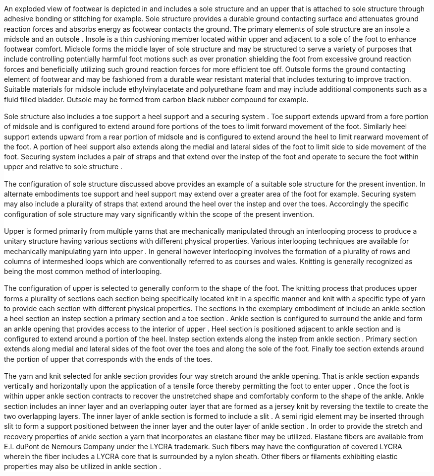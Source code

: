 An exploded view of footwear is depicted in and includes a sole structure and an upper that is attached to sole structure through adhesive bonding or stitching for example. Sole structure provides a durable ground contacting surface and attenuates ground reaction forces and absorbs energy as footwear contacts the ground. The primary elements of sole structure are an insole a midsole and an outsole . Insole is a thin cushioning member located within upper and adjacent to a sole of the foot to enhance footwear comfort. Midsole forms the middle layer of sole structure and may be structured to serve a variety of purposes that include controlling potentially harmful foot motions such as over pronation shielding the foot from excessive ground reaction forces and beneficially utilizing such ground reaction forces for more efficient toe off. Outsole forms the ground contacting element of footwear and may be fashioned from a durable wear resistant material that includes texturing to improve traction. Suitable materials for midsole include ethylvinylacetate and polyurethane foam and may include additional components such as a fluid filled bladder. Outsole may be formed from carbon black rubber compound for example.

Sole structure also includes a toe support a heel support and a securing system . Toe support extends upward from a fore portion of midsole and is configured to extend around fore portions of the toes to limit forward movement of the foot. Similarly heel support extends upward from a rear portion of midsole and is configured to extend around the heel to limit rearward movement of the foot. A portion of heel support also extends along the medial and lateral sides of the foot to limit side to side movement of the foot. Securing system includes a pair of straps and that extend over the instep of the foot and operate to secure the foot within upper and relative to sole structure .

The configuration of sole structure discussed above provides an example of a suitable sole structure for the present invention. In alternate embodiments toe support and heel support may extend over a greater area of the foot for example. Securing system may also include a plurality of straps that extend around the heel over the instep and over the toes. Accordingly the specific configuration of sole structure may vary significantly within the scope of the present invention.

Upper is formed primarily from multiple yarns that are mechanically manipulated through an interlooping process to produce a unitary structure having various sections with different physical properties. Various interlooping techniques are available for mechanically manipulating yarn into upper . In general however interlooping involves the formation of a plurality of rows and columns of intermeshed loops which are conventionally referred to as courses and wales. Knitting is generally recognized as being the most common method of interlooping.

The configuration of upper is selected to generally conform to the shape of the foot. The knitting process that produces upper forms a plurality of sections each section being specifically located knit in a specific manner and knit with a specific type of yarn to provide each section with different physical properties. The sections in the exemplary embodiment of include an ankle section a heel section an instep section a primary section and a toe section . Ankle section is configured to surround the ankle and form an ankle opening that provides access to the interior of upper . Heel section is positioned adjacent to ankle section and is configured to extend around a portion of the heel. Instep section extends along the instep from ankle section . Primary section extends along medial and lateral sides of the foot over the toes and along the sole of the foot. Finally toe section extends around the portion of upper that corresponds with the ends of the toes.

The yarn and knit selected for ankle section provides four way stretch around the ankle opening. That is ankle section expands vertically and horizontally upon the application of a tensile force thereby permitting the foot to enter upper . Once the foot is within upper ankle section contracts to recover the unstretched shape and comfortably conform to the shape of the ankle. Ankle section includes an inner layer and an overlapping outer layer that are formed as a jersey knit by reversing the textile to create the two overlapping layers. The inner layer of ankle section is formed to include a slit . A semi rigid element may be inserted through slit to form a support positioned between the inner layer and the outer layer of ankle section . In order to provide the stretch and recovery properties of ankle section a yarn that incorporates an elastane fiber may be utilized. Elastane fibers are available from E.I. duPont de Nemours Company under the LYCRA trademark. Such fibers may have the configuration of covered LYCRA wherein the fiber includes a LYCRA core that is surrounded by a nylon sheath. Other fibers or filaments exhibiting elastic properties may also be utilized in ankle section .
